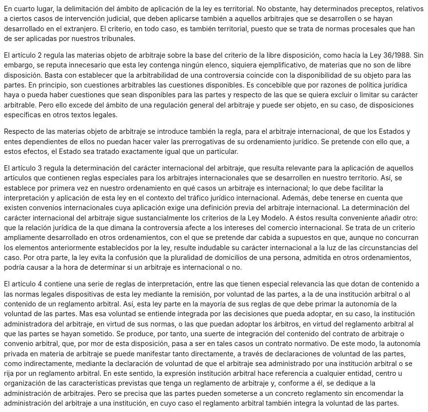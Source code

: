 En cuarto lugar, la delimitación del ámbito de aplicación de la ley es territorial. No obstante, hay determinados preceptos, relativos a ciertos casos de intervención judicial, que deben aplicarse también a aquellos arbitrajes que se desarrollen o se hayan desarrollado en el extranjero. El criterio, en todo caso, es también territorial, puesto que se trata de normas procesales que han de ser aplicadas por nuestros tribunales.

El artículo 2 regula las materias objeto de arbitraje sobre la base del criterio de la libre disposición, como hacía la Ley 36/1988. Sin embargo, se reputa innecesario que esta ley contenga ningún elenco, siquiera ejemplificativo, de materias que no son de libre disposición. Basta con establecer que la arbitrabilidad de una controversia coincide con la disponibilidad de su objeto para las partes. En principio, son cuestiones arbitrables las cuestiones disponibles. Es concebible que por razones de política jurídica haya o pueda haber cuestiones que sean disponibles para las partes y respecto de las que se quiera excluir o limitar su carácter arbitrable. Pero ello excede del ámbito de una regulación general del arbitraje y puede ser objeto, en su caso, de disposiciones específicas en otros textos legales.

Respecto de las materias objeto de arbitraje se introduce también la regla, para el arbitraje internacional, de que los Estados y entes dependientes de ellos no puedan hacer valer las prerrogativas de su ordenamiento jurídico. Se pretende con ello que, a estos efectos, el Estado sea tratado exactamente igual que un particular.

El artículo 3 regula la determinación del carácter internacional del arbitraje, que resulta relevante para la aplicación de aquellos artículos que contienen reglas especiales para los arbitrajes internacionales que se desarrollen en nuestro territorio. Así, se establece por primera vez en nuestro ordenamiento en qué casos un arbitraje es internacional; lo que debe facilitar la interpretación y aplicación de esta ley en el contexto del tráfico jurídico internacional. Además, debe tenerse en cuenta que existen convenios internacionales cuya aplicación exige una definición previa del arbitraje internacional. La determinación del carácter internacional del arbitraje sigue sustancialmente los criterios de la Ley Modelo. A éstos resulta conveniente añadir otro: que la relación jurídica de la que dimana la controversia afecte a los intereses del comercio internacional. Se trata de un criterio ampliamente desarrollado en otros ordenamientos, con el que se pretende dar cabida a supuestos en que, aunque no concurran los elementos anteriormente establecidos por la ley, resulte indudable su carácter internacional a la luz de las circunstancias del caso. Por otra parte, la ley evita la confusión que la pluralidad de domicilios de una persona, admitida en otros ordenamientos, podría causar a la hora de determinar si un arbitraje es internacional o no.

El artículo 4 contiene una serie de reglas de interpretación, entre las que tienen especial relevancia las que dotan de contenido a las normas legales dispositivas de esta ley mediante la remisión, por voluntad de las partes, a la de una institución arbitral o al contenido de un reglamento arbitral. Así, esta ley parte en la mayoría de sus reglas de que debe primar la autonomía de la voluntad de las partes. Mas esa voluntad se entiende integrada por las decisiones que pueda adoptar, en su caso, la institución administradora del arbitraje, en virtud de sus normas, o las que puedan adoptar los árbitros, en virtud del reglamento arbitral al que las partes se hayan sometido. Se produce, por tanto, una suerte de integración del contenido del contrato de arbitraje o convenio arbitral, que, por mor de esta disposición, pasa a ser en tales casos un contrato normativo. De este modo, la autonomía privada en materia de arbitraje se puede manifestar tanto directamente, a través de declaraciones de voluntad de las partes, como indirectamente, mediante la declaración de voluntad de que el arbitraje sea administrado por una institución arbitral o se rija por un reglamento arbitral. En este sentido, la expresión institución arbitral hace referencia a cualquier entidad, centro u organización de las características previstas que tenga un reglamento de arbitraje y, conforme a él, se dedique a la administración de arbitrajes. Pero se precisa que las partes pueden someterse a un concreto reglamento sin encomendar la administración del arbitraje a una institución, en cuyo caso el reglamento arbitral también integra la voluntad de las partes.
